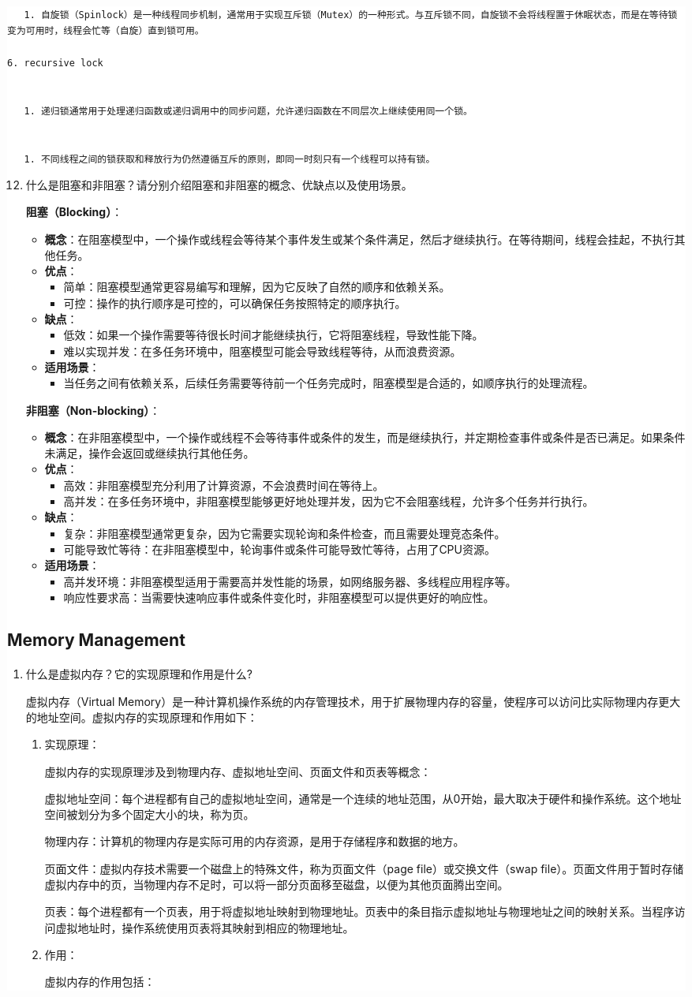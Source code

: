        1. 自旋锁（Spinlock）是一种线程同步机制，通常用于实现互斥锁（Mutex）的一种形式。与互斥锁不同，自旋锁不会将线程置于休眠状态，而是在等待锁变为可用时，线程会忙等（自旋）直到锁可用。

    6. recursive lock


       1. 递归锁通常用于处理递归函数或递归调用中的同步问题，允许递归函数在不同层次上继续使用同一个锁。


       1. 不同线程之间的锁获取和释放行为仍然遵循互斥的原则，即同一时刻只有一个线程可以持有锁。

12. 什么是阻塞和非阻塞？请分别介绍阻塞和非阻塞的概念、优缺点以及使用场景。

    **阻塞（Blocking）**：

    - **概念**：在阻塞模型中，一个操作或线程会等待某个事件发生或某个条件满足，然后才继续执行。在等待期间，线程会挂起，不执行其他任务。
    - **优点**：
      - 简单：阻塞模型通常更容易编写和理解，因为它反映了自然的顺序和依赖关系。
      - 可控：操作的执行顺序是可控的，可以确保任务按照特定的顺序执行。
    - **缺点**：
      - 低效：如果一个操作需要等待很长时间才能继续执行，它将阻塞线程，导致性能下降。
      - 难以实现并发：在多任务环境中，阻塞模型可能会导致线程等待，从而浪费资源。
    - **适用场景**：
      - 当任务之间有依赖关系，后续任务需要等待前一个任务完成时，阻塞模型是合适的，如顺序执行的处理流程。

    **非阻塞（Non-blocking）**：

    - **概念**：在非阻塞模型中，一个操作或线程不会等待事件或条件的发生，而是继续执行，并定期检查事件或条件是否已满足。如果条件未满足，操作会返回或继续执行其他任务。
    - **优点**：
      - 高效：非阻塞模型充分利用了计算资源，不会浪费时间在等待上。
      - 高并发：在多任务环境中，非阻塞模型能够更好地处理并发，因为它不会阻塞线程，允许多个任务并行执行。
    - **缺点**：
      - 复杂：非阻塞模型通常更复杂，因为它需要实现轮询和条件检查，而且需要处理竞态条件。
      - 可能导致忙等待：在非阻塞模型中，轮询事件或条件可能导致忙等待，占用了CPU资源。
    - **适用场景**：
      - 高并发环境：非阻塞模型适用于需要高并发性能的场景，如网络服务器、多线程应用程序等。
      - 响应性要求高：当需要快速响应事件或条件变化时，非阻塞模型可以提供更好的响应性。

## Memory Management
1. 什么是虚拟内存？它的实现原理和作用是什么?

   虚拟内存（Virtual Memory）是一种计算机操作系统的内存管理技术，用于扩展物理内存的容量，使程序可以访问比实际物理内存更大的地址空间。虚拟内存的实现原理和作用如下：

   1. 实现原理：

      虚拟内存的实现原理涉及到物理内存、虚拟地址空间、页面文件和页表等概念：

      虚拟地址空间：每个进程都有自己的虚拟地址空间，通常是一个连续的地址范围，从0开始，最大取决于硬件和操作系统。这个地址空间被划分为多个固定大小的块，称为页。

      物理内存：计算机的物理内存是实际可用的内存资源，是用于存储程序和数据的地方。

      页面文件：虚拟内存技术需要一个磁盘上的特殊文件，称为页面文件（page file）或交换文件（swap file）。页面文件用于暂时存储虚拟内存中的页，当物理内存不足时，可以将一部分页面移至磁盘，以便为其他页面腾出空间。

      页表：每个进程都有一个页表，用于将虚拟地址映射到物理地址。页表中的条目指示虚拟地址与物理地址之间的映射关系。当程序访问虚拟地址时，操作系统使用页表将其映射到相应的物理地址。

   2. 作用：

      虚拟内存的作用包括：

